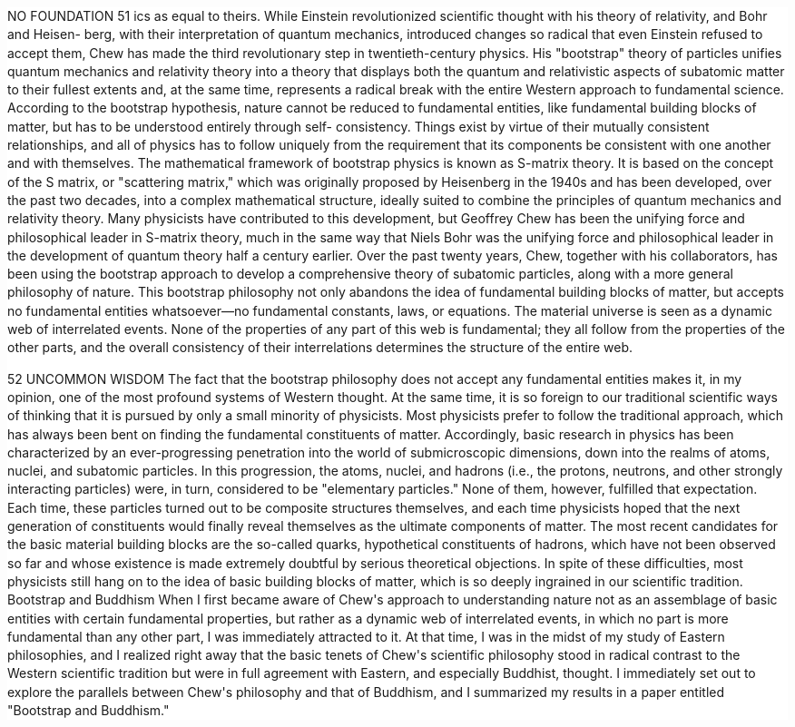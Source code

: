 NO FOUNDATION 51 ics as equal to theirs. While Einstein revolutionized scientific thought with his theory of relativity, and Bohr and Heisen- berg, with their interpretation of quantum mechanics, introduced changes so radical that even Einstein refused to accept them, Chew has made the third revolutionary step in twentieth-century physics. His "bootstrap" theory of particles unifies quantum mechanics and relativity theory into a theory that displays both the quantum and relativistic aspects of subatomic matter to their fullest extents and, at the same time, represents a radical break with the entire Western approach to fundamental science. According to the bootstrap hypothesis, nature cannot be reduced to fundamental entities, like fundamental building blocks of matter, but has to be understood entirely through self- consistency. Things exist by virtue of their mutually consistent relationships, and all of physics has to follow uniquely from the requirement that its components be consistent with one another and with themselves. The mathematical framework of bootstrap physics is known as S-matrix theory. It is based on the concept of the S matrix, or "scattering matrix," which was originally proposed by Heisenberg in the 1940s and has been developed, over the past two decades, into a complex mathematical structure, ideally suited to combine the principles of quantum mechanics and relativity theory. Many physicists have contributed to this development, but Geoffrey Chew has been the unifying force and philosophical leader in S-matrix theory, much in the same way that Niels Bohr was the unifying force and philosophical leader in the development of quantum theory half a century earlier. Over the past twenty years, Chew, together with his collaborators, has been using the bootstrap approach to develop a comprehensive theory of subatomic particles, along with a more general philosophy of nature. This bootstrap philosophy not only abandons the idea of fundamental building blocks of matter, but accepts no fundamental entities whatsoever—no fundamental constants, laws, or equations. The material universe is seen as a dynamic web of interrelated events. None of the properties of any part of this web is fundamental; they all follow from the properties of the other parts, and the overall consistency of their interrelations determines the structure of the entire web.

52 UNCOMMON WISDOM The fact that the bootstrap philosophy does not accept any fundamental entities makes it, in my opinion, one of the most profound systems of Western thought. At the same time, it is so foreign to our traditional scientific ways of thinking that it is pursued by only a small minority of physicists. Most physicists prefer to follow the traditional approach, which has always been bent on finding the fundamental constituents of matter. Accordingly, basic research in physics has been characterized by an ever-progressing penetration into the world of submicroscopic dimensions, down into the realms of atoms, nuclei, and subatomic particles. In this progression, the atoms, nuclei, and hadrons (i.e., the protons, neutrons, and other strongly interacting particles) were, in turn, considered to be "elementary particles." None of them, however, fulfilled that expectation. Each time, these particles turned out to be composite structures themselves, and each time physicists hoped that the next generation of constituents would finally reveal themselves as the ultimate components of matter. The most recent candidates for the basic material building blocks are the so-called quarks, hypothetical constituents of hadrons, which have not been observed so far and whose existence is made extremely doubtful by serious theoretical objections. In spite of these difficulties, most physicists still hang on to the idea of basic building blocks of matter, which is so deeply ingrained in our scientific tradition. Bootstrap and Buddhism When I first became aware of Chew's approach to understanding nature not as an assemblage of basic entities with certain fundamental properties, but rather as a dynamic web of interrelated events, in which no part is more fundamental than any other part, I was immediately attracted to it. At that time, I was in the midst of my study of Eastern philosophies, and I realized right away that the basic tenets of Chew's scientific philosophy stood in radical contrast to the Western scientific tradition but were in full agreement with Eastern, and especially Buddhist, thought. I immediately set out to explore the parallels between Chew's philosophy and that of Buddhism, and I summarized my results in a paper entitled "Bootstrap and Buddhism."
